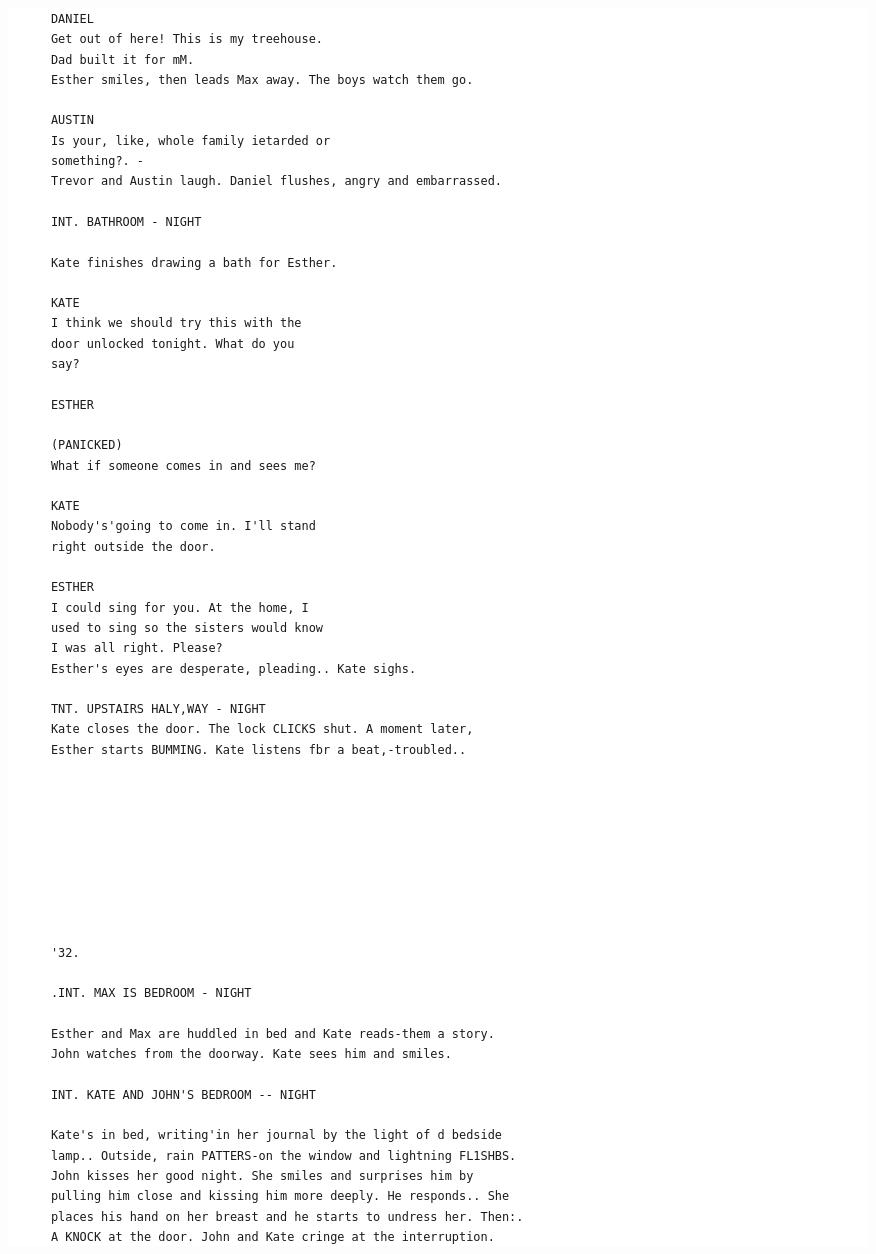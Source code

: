           DANIEL
          Get out of here! This is my treehouse.
          Dad built it for mM.
          Esther smiles, then leads Max away. The boys watch them go.

          AUSTIN
          Is your, like, whole family ietarded or
          something?. -  
          Trevor and Austin laugh. Daniel flushes, angry and embarrassed.

          INT. BATHROOM - NIGHT

          Kate finishes drawing a bath for Esther.

          KATE
          I think we should try this with the
          door unlocked tonight. What do you
          say?

          ESTHER

          (PANICKED)
          What if someone comes in and sees me?

          KATE
          Nobody's'going to come in. I'll stand
          right outside the door.

          ESTHER
          I could sing for you. At the home, I
          used to sing so the sisters would know
          I was all right. Please?
          Esther's eyes are desperate, pleading.. Kate sighs.

          TNT. UPSTAIRS HALY,WAY - NIGHT
          Kate closes the door. The lock CLICKS shut. A moment later,
          Esther starts BUMMING. Kate listens fbr a beat,-troubled..

          

          

          

          

          '32.

          .INT. MAX IS BEDROOM - NIGHT

          Esther and Max are huddled in bed and Kate reads-them a story.
          John watches from the doorway. Kate sees him and smiles.

          INT. KATE AND JOHN'S BEDROOM -- NIGHT

          Kate's in bed, writing'in her journal by the light of d bedside
          lamp.. Outside, rain PATTERS-on the window and lightning FL1SHBS.
          John kisses her good night. She smiles and surprises him by
          pulling him close and kissing him more deeply. He responds.. She
          places his hand on her breast and he starts to undress her. Then:.
          A KNOCK at the door. John and Kate cringe at the interruption.
